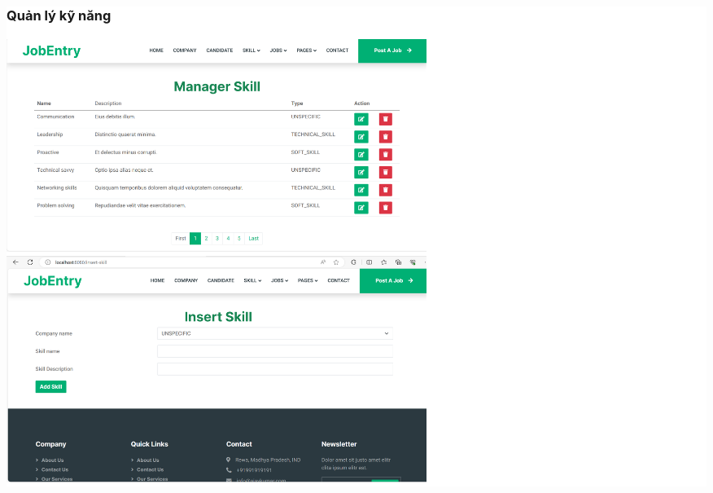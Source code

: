 ### Quản lý kỹ năng 
<img src="screenshots/skill.png" alt="drawing" style="width:60%;height:60%"/>

<img src="screenshots/insert-skill.png" alt="drawing" style="width:60%;height:60%"/>
